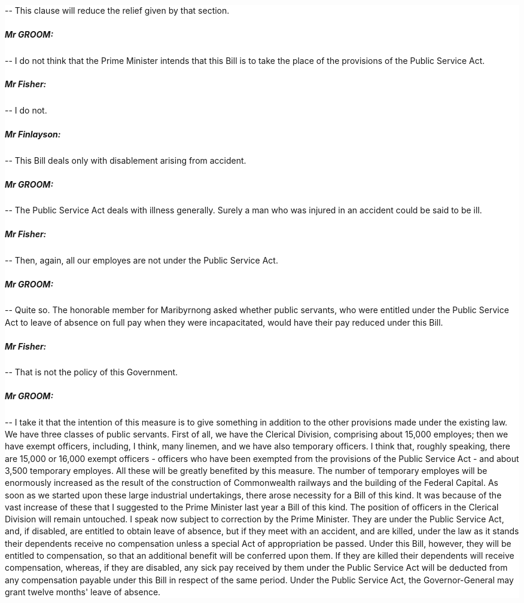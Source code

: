 --  This clause will reduce the relief given by that section. 

##### Mr GROOM:

-- I do not think that the Prime Minister intends that this Bill is to take the place of the provisions of the Public Service Act. 

##### Mr Fisher:

--  I do not. 

##### Mr Finlayson:

--  This Bill deals only with disablement arising from accident. 

##### Mr GROOM:

-- The Public Service Act deals with illness generally. Surely a man who was injured in an accident could be said to be ill. 

##### Mr Fisher:

--  Then, again, all our employes are not under the Public Service Act. 

##### Mr GROOM:

-- Quite so. The honorable member for Maribyrnong asked whether public servants, who were entitled under the Public Service Act to leave of absence on full pay when they were incapacitated, would have their pay reduced under this Bill. 

##### Mr Fisher:

--  That is not the policy of this Government. 

##### Mr GROOM:

-- I take it that the intention of this measure is to give something in addition to the other provisions made under the existing law. We have three classes of public servants. First of all, we have the Clerical Division, comprising about 15,000 employes; then we have exempt officers, including, I think, many linemen, and we have also temporary officers. I think that, roughly speaking, there are 15,000 or 16,000 exempt officers - officers who have been exempted from the provisions of the Public Service Act - and about 3,500 temporary employes. All these will be greatly benefited by this measure. The number of temporary employes will be enormously increased as the result of the construction of Commonwealth railways and the building of the Federal Capital. As soon as we started upon these large industrial undertakings, there arose necessity for a Bill of this kind. It was because of the vast increase of these that I suggested to the Prime Minister last year a Bill of this kind. The position of officers in the Clerical Division will remain untouched. I speak now subject to correction by the Prime Minister. They are under the Public Service Act, and, if disabled, are entitled to obtain leave of absence, but if they meet with an accident, and are killed, under the law as it stands their dependents receive no compensation unless a special Act of appropriation be passed. Under this Bill, however, they will be entitled to compensation, so that an additional benefit will be conferred upon them. If they are killed their dependents will receive compensation, whereas, if they are disabled, any sick pay received by them under the Public Service Act will be deducted from any compensation payable under this Bill in respect of the same period. Under the Public Service Act, the Governor-General may grant twelve months' leave of absence. 
